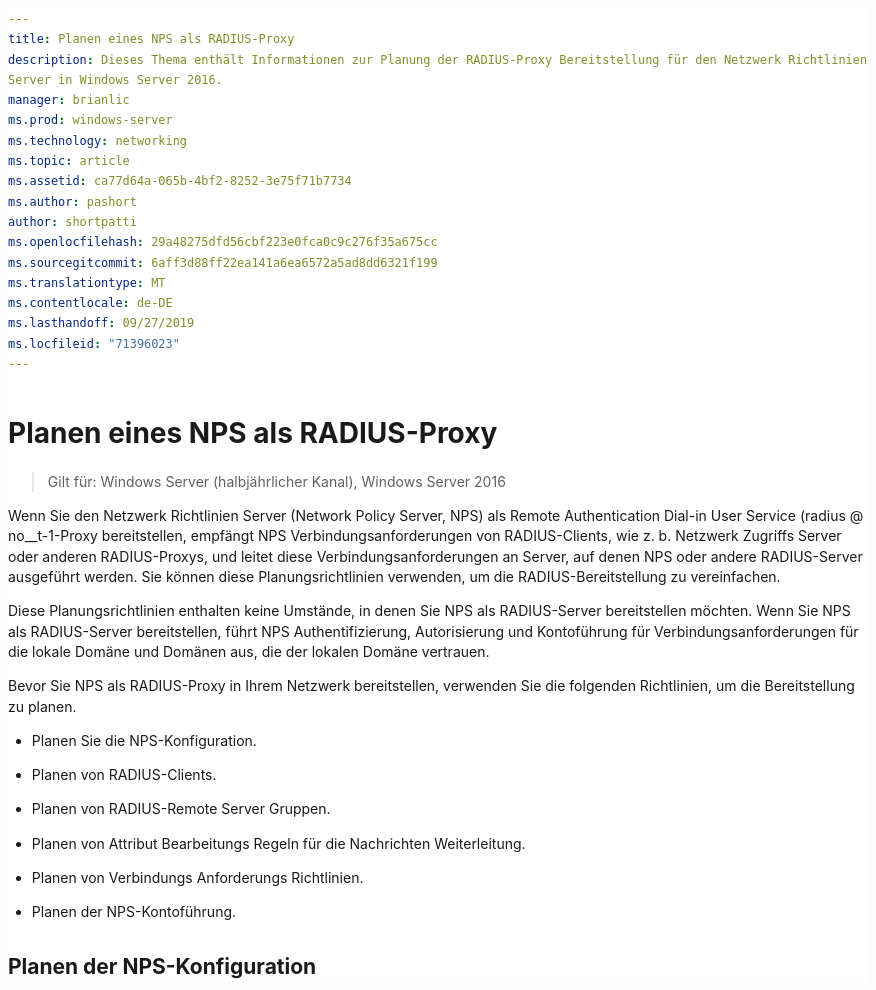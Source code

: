 ```yaml
---
title: Planen eines NPS als RADIUS-Proxy
description: Dieses Thema enthält Informationen zur Planung der RADIUS-Proxy Bereitstellung für den Netzwerk Richtlinien Server in Windows Server 2016.
manager: brianlic
ms.prod: windows-server
ms.technology: networking
ms.topic: article
ms.assetid: ca77d64a-065b-4bf2-8252-3e75f71b7734
ms.author: pashort
author: shortpatti
ms.openlocfilehash: 29a48275dfd56cbf223e0fca0c9c276f35a675cc
ms.sourcegitcommit: 6aff3d88ff22ea141a6ea6572a5ad8dd6321f199
ms.translationtype: MT
ms.contentlocale: de-DE
ms.lasthandoff: 09/27/2019
ms.locfileid: "71396023"
---
```

# <a name="plan-nps-as-a-radius-proxy"></a>Planen eines NPS als RADIUS-Proxy

>Gilt für: Windows Server (halbjährlicher Kanal), Windows Server 2016

Wenn Sie den Netzwerk Richtlinien Server (Network Policy Server, NPS) als Remote Authentication Dial-in User Service \(radius @ no__t-1-Proxy bereitstellen, empfängt NPS Verbindungsanforderungen von RADIUS-Clients, wie z. b. Netzwerk Zugriffs Server oder anderen RADIUS-Proxys, und leitet diese Verbindungsanforderungen an Server, auf denen NPS oder andere RADIUS-Server ausgeführt werden. Sie können diese Planungsrichtlinien verwenden, um die RADIUS-Bereitstellung zu vereinfachen.

Diese Planungsrichtlinien enthalten keine Umstände, in denen Sie NPS als RADIUS-Server bereitstellen möchten. Wenn Sie NPS als RADIUS-Server bereitstellen, führt NPS Authentifizierung, Autorisierung und Kontoführung für Verbindungsanforderungen für die lokale Domäne und Domänen aus, die der lokalen Domäne vertrauen.

Bevor Sie NPS als RADIUS-Proxy in Ihrem Netzwerk bereitstellen, verwenden Sie die folgenden Richtlinien, um die Bereitstellung zu planen.

- Planen Sie die NPS-Konfiguration.

- Planen von RADIUS-Clients.

- Planen von RADIUS-Remote Server Gruppen.

- Planen von Attribut Bearbeitungs Regeln für die Nachrichten Weiterleitung.

- Planen von Verbindungs Anforderungs Richtlinien.

- Planen der NPS-Kontoführung.

## <a name="plan-nps-configuration"></a>Planen der NPS-Konfiguration
